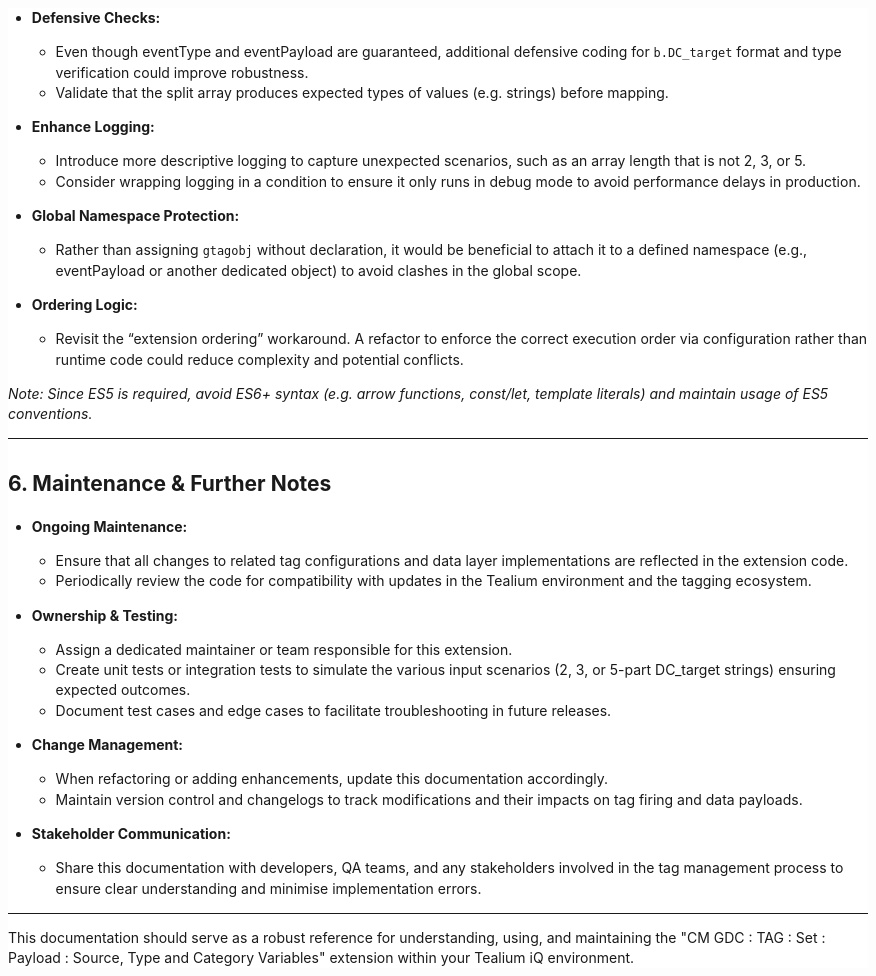 - **Defensive Checks:**  
  - Even though eventType and eventPayload are guaranteed, additional defensive coding for `b.DC_target` format and type verification could improve robustness.
  - Validate that the split array produces expected types of values (e.g. strings) before mapping.

- **Enhance Logging:**  
  - Introduce more descriptive logging to capture unexpected scenarios, such as an array length that is not 2, 3, or 5.
  - Consider wrapping logging in a condition to ensure it only runs in debug mode to avoid performance delays in production.

- **Global Namespace Protection:**  
  - Rather than assigning `gtagobj` without declaration, it would be beneficial to attach it to a defined namespace (e.g., eventPayload or another dedicated object) to avoid clashes in the global scope.

- **Ordering Logic:**  
  - Revisit the “extension ordering” workaround. A refactor to enforce the correct execution order via configuration rather than runtime code could reduce complexity and potential conflicts.

*Note: Since ES5 is required, avoid ES6+ syntax (e.g. arrow functions, const/let, template literals) and maintain usage of ES5 conventions.*

---

## 6. Maintenance & Further Notes

- **Ongoing Maintenance:**  
  - Ensure that all changes to related tag configurations and data layer implementations are reflected in the extension code.
  - Periodically review the code for compatibility with updates in the Tealium environment and the tagging ecosystem.

- **Ownership & Testing:**  
  - Assign a dedicated maintainer or team responsible for this extension.  
  - Create unit tests or integration tests to simulate the various input scenarios (2, 3, or 5-part DC_target strings) ensuring expected outcomes.
  - Document test cases and edge cases to facilitate troubleshooting in future releases.

- **Change Management:**  
  - When refactoring or adding enhancements, update this documentation accordingly.
  - Maintain version control and changelogs to track modifications and their impacts on tag firing and data payloads.

- **Stakeholder Communication:**  
  - Share this documentation with developers, QA teams, and any stakeholders involved in the tag management process to ensure clear understanding and minimise implementation errors.

---

This documentation should serve as a robust reference for understanding, using, and maintaining the "CM GDC : TAG : Set : Payload : Source, Type and Category Variables" extension within your Tealium iQ environment.